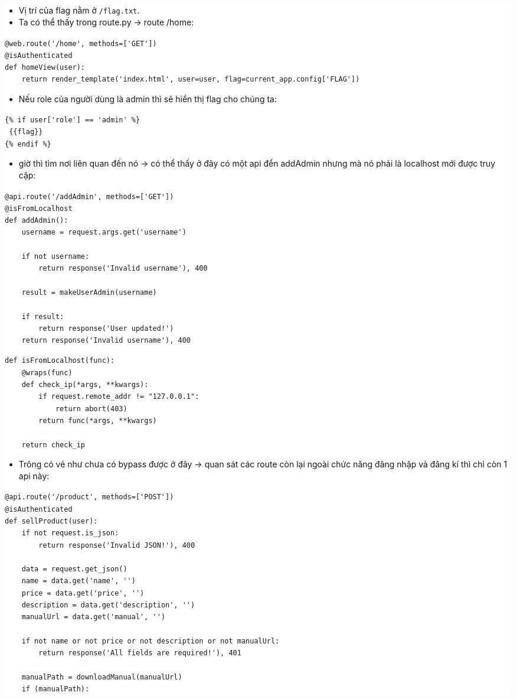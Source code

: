 - Vị trí của flag nằm ở `/flag.txt`.
- Ta có thể thấy trong route.py -> route /home:

```
@web.route('/home', methods=['GET'])
@isAuthenticated
def homeView(user):
    return render_template('index.html', user=user, flag=current_app.config['FLAG'])
```
- Nếu role của người dùng là admin thì sẽ hiển thị flag cho chúng ta:

```
{% if user['role'] == 'admin' %}
 {{flag}}
{% endif %}
```

- giờ thì tìm nơi liên quan đến nó -> có thể thấy ở đây có một api đển addAdmin nhưng mà nó phải là localhost mới được truy cập:

```
@api.route('/addAdmin', methods=['GET'])
@isFromLocalhost
def addAdmin():
    username = request.args.get('username')
    
    if not username:
        return response('Invalid username'), 400
    
    result = makeUserAdmin(username)

    if result:
        return response('User updated!')
    return response('Invalid username'), 400
```

```
def isFromLocalhost(func):
    @wraps(func)
    def check_ip(*args, **kwargs):
        if request.remote_addr != "127.0.0.1":
            return abort(403)
        return func(*args, **kwargs)

    return check_ip
```

- Trông có vẻ như chưa có bypass được ở đây -> quan sát các route còn lại ngoài chức năng đăng nhập và đăng kí thì chỉ còn 1 api này:


```
@api.route('/product', methods=['POST'])
@isAuthenticated
def sellProduct(user):
    if not request.is_json:
        return response('Invalid JSON!'), 400

    data = request.get_json()
    name = data.get('name', '')
    price = data.get('price', '')
    description = data.get('description', '')
    manualUrl = data.get('manual', '')

    if not name or not price or not description or not manualUrl:
        return response('All fields are required!'), 401

    manualPath = downloadManual(manualUrl)
    if (manualPath):
```